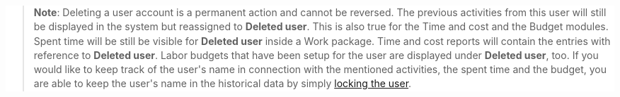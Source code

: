 > **Note**: Deleting a user account is a permanent action and cannot be reversed. The previous activities from this user will still be displayed in the system but reassigned to **Deleted user**. This is also true for the Time and cost and the Budget modules. Spent time will be still be visible for **Deleted user** inside a Work package. Time and cost reports will contain the entries with reference to **Deleted user**. Labor budgets that have been setup for the user are displayed under **Deleted user**, too. If you would like to keep track of the user's name in connection with the mentioned activities, the spent time and the budget, you are able to keep the user's name in the historical data by simply [locking the user](#lock-and-unlock-users).
